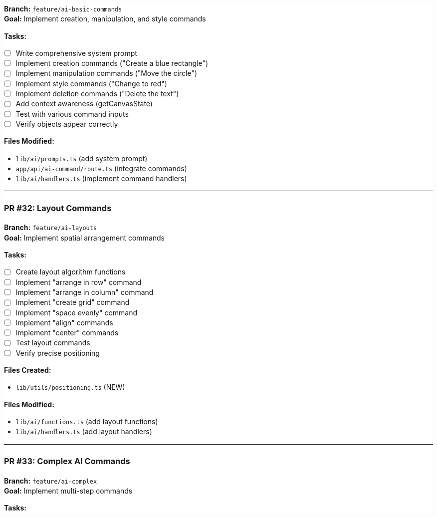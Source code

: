 **Branch:** `feature/ai-basic-commands`  
**Goal:** Implement creation, manipulation, and style commands

**Tasks:**

- [ ] Write comprehensive system prompt
- [ ] Implement creation commands ("Create a blue rectangle")
- [ ] Implement manipulation commands ("Move the circle")
- [ ] Implement style commands ("Change to red")
- [ ] Implement deletion commands ("Delete the text")
- [ ] Add context awareness (getCanvasState)
- [ ] Test with various command inputs
- [ ] Verify objects appear correctly

**Files Modified:**

- `lib/ai/prompts.ts` (add system prompt)
- `app/api/ai-command/route.ts` (integrate commands)
- `lib/ai/handlers.ts` (implement command handlers)

---

### PR #32: Layout Commands

**Branch:** `feature/ai-layouts`  
**Goal:** Implement spatial arrangement commands

**Tasks:**

- [ ] Create layout algorithm functions
- [ ] Implement "arrange in row" command
- [ ] Implement "arrange in column" command
- [ ] Implement "create grid" command
- [ ] Implement "space evenly" command
- [ ] Implement "align" commands
- [ ] Implement "center" commands
- [ ] Test layout commands
- [ ] Verify precise positioning

**Files Created:**

- `lib/utils/positioning.ts` (NEW)

**Files Modified:**

- `lib/ai/functions.ts` (add layout functions)
- `lib/ai/handlers.ts` (add layout handlers)

---

### PR #33: Complex AI Commands

**Branch:** `feature/ai-complex`  
**Goal:** Implement multi-step commands

**Tasks:**
